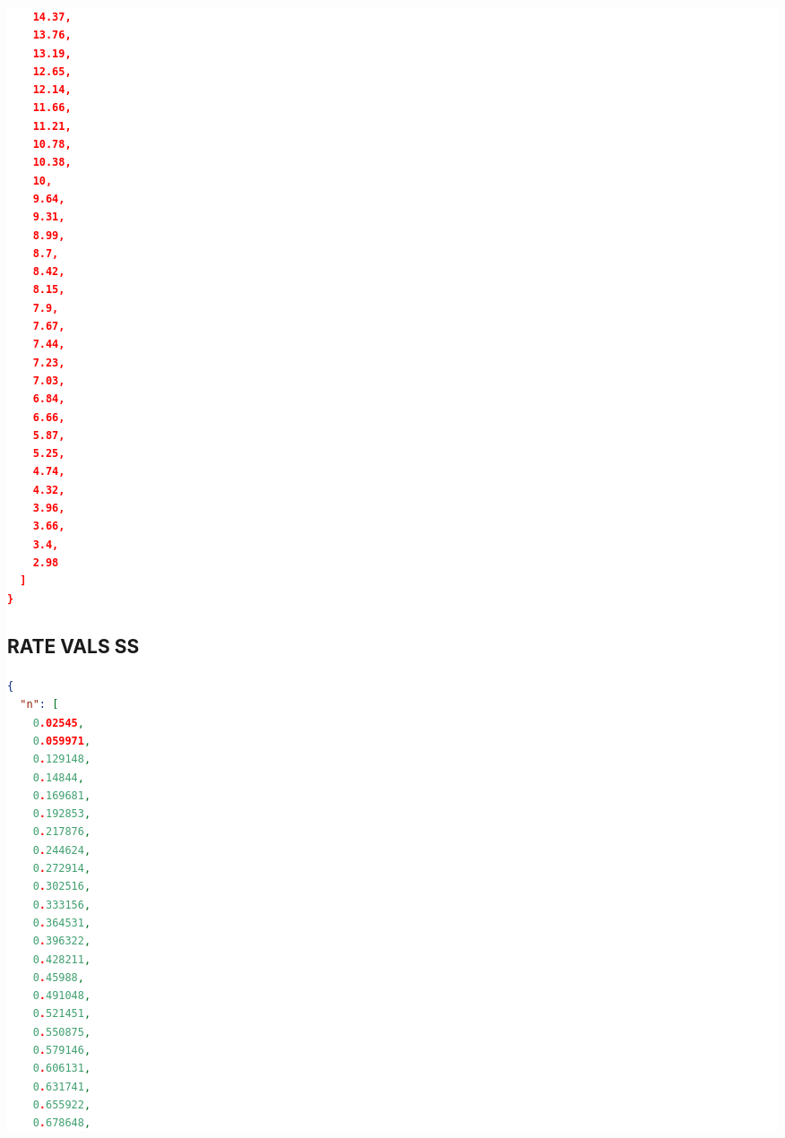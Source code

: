 ```json
    14.37,
    13.76,
    13.19,
    12.65,
    12.14,
    11.66,
    11.21,
    10.78,
    10.38,
    10,
    9.64,
    9.31,
    8.99,
    8.7,
    8.42,
    8.15,
    7.9,
    7.67,
    7.44,
    7.23,
    7.03,
    6.84,
    6.66,
    5.87,
    5.25,
    4.74,
    4.32,
    3.96,
    3.66,
    3.4,
    2.98
  ]
}
```

## RATE VALS SS

```json
{
  "n": [
    0.02545,
    0.059971,
    0.129148,
    0.14844,
    0.169681,
    0.192853,
    0.217876,
    0.244624,
    0.272914,
    0.302516,
    0.333156,
    0.364531,
    0.396322,
    0.428211,
    0.45988,
    0.491048,
    0.521451,
    0.550875,
    0.579146,
    0.606131,
    0.631741,
    0.655922,
    0.678648,
```